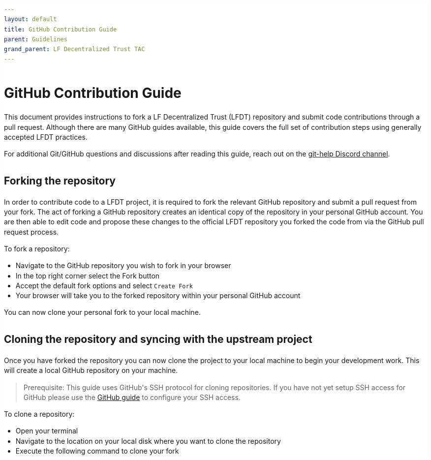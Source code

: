 ```yaml
---
layout: default
title: GitHub Contribution Guide
parent: Guidelines
grand_parent: LF Decentralized Trust TAC
---
```

[//]: # (SPDX-License-Identifier: CC-BY-4.0)

# GitHub Contribution Guide

This document provides instructions to fork a LF Decentralized Trust (LFDT) repository and submit code contributions through a pull request.
Although there are many GitHub guides available, this guide covers the full set of contribution steps using generally accepted LFDT practices.

For additional Git/GitHub questions and discussions after reading this guide, reach out on the [git-help Discord channel](https://discord.com/channels/905194001349627914/1098621099681513492).

## Forking the repository

In order to contribute code to a LFDT project, it is required to fork the relevant GitHub repository and submit a pull request from your fork.
The act of forking a GitHub repository creates an identical copy of the repository in your personal GitHub account.
You are then able to edit code and propose these changes to the official LFDT repository you forked the code from via the GitHub pull request process.

To fork a repository:

- Navigate to the GitHub repository you wish to fork in your browser
- In the top right corner select the Fork button
- Accept the default fork options and select `Create Fork`
- Your browser will take you to the forked repository within your personal GitHub account

You can now clone your personal fork to your local machine.

## Cloning the repository and syncing with the upstream project

Once you have forked the repository you can now clone the project to your local machine to begin your development work.
This will create a local GitHub repository on your machine.

> Prerequisite: This guide uses GitHub\'s SSH protocol for cloning repositories.
> If you have not yet setup SSH access for GitHub please
> use the [GitHub guide](https://help.github.com/en/articles/connecting-to-github-with-ssh)
> to configure your SSH access.

To clone a repository:

- Open your terminal
- Navigate to the location on your local disk where you want to clone the repository
- Execute the following command to clone your fork
